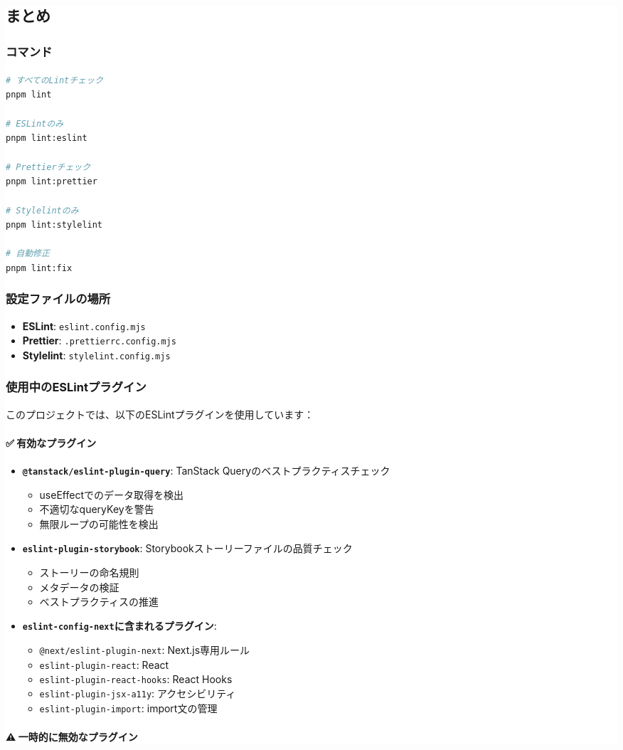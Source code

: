 
## まとめ

### コマンド

```bash
# すべてのLintチェック
pnpm lint

# ESLintのみ
pnpm lint:eslint

# Prettierチェック
pnpm lint:prettier

# Stylelintのみ
pnpm lint:stylelint

# 自動修正
pnpm lint:fix
```

### 設定ファイルの場所

- **ESLint**: `eslint.config.mjs`
- **Prettier**: `.prettierrc.config.mjs`
- **Stylelint**: `stylelint.config.mjs`

### 使用中のESLintプラグイン

このプロジェクトでは、以下のESLintプラグインを使用しています：

#### ✅ 有効なプラグイン

- **`@tanstack/eslint-plugin-query`**: TanStack Queryのベストプラクティスチェック
  - useEffectでのデータ取得を検出
  - 不適切なqueryKeyを警告
  - 無限ループの可能性を検出

- **`eslint-plugin-storybook`**: Storybookストーリーファイルの品質チェック
  - ストーリーの命名規則
  - メタデータの検証
  - ベストプラクティスの推進

- **`eslint-config-next`に含まれるプラグイン**:
  - `@next/eslint-plugin-next`: Next.js専用ルール
  - `eslint-plugin-react`: React
  - `eslint-plugin-react-hooks`: React Hooks
  - `eslint-plugin-jsx-a11y`: アクセシビリティ
  - `eslint-plugin-import`: import文の管理

#### ⚠️ 一時的に無効なプラグイン
